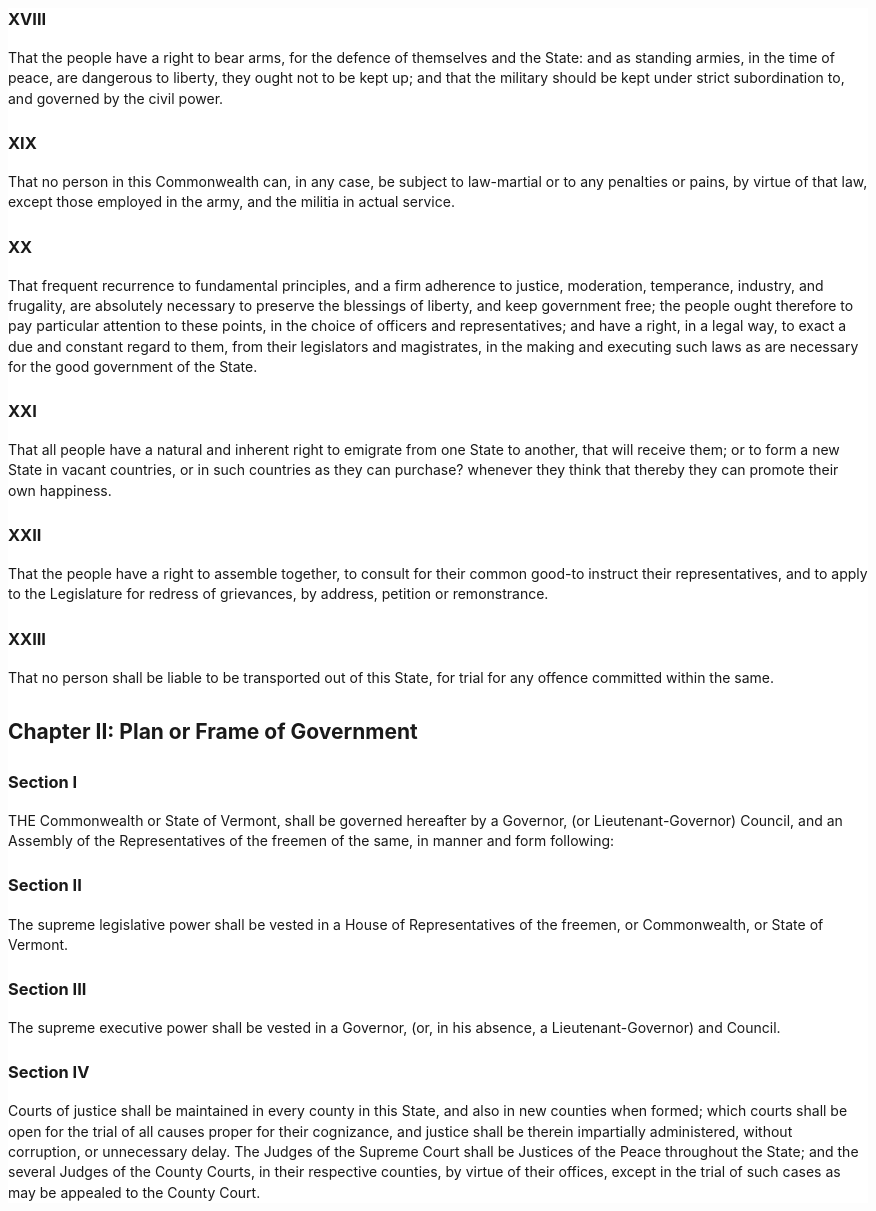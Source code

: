 ### XVIII
That the people have a right to bear arms, for the defence of themselves and the State: and as standing armies, in the time of peace, are dangerous to liberty, they ought not to be kept up; and that the military should be kept under strict subordination to, and governed by the civil power.

### XIX
That no person in this Commonwealth can, in any case, be subject to law-martial or to any penalties or pains, by virtue of that law, except those employed in the army, and the militia in actual service.

### XX
That frequent recurrence to fundamental principles, and a firm adherence to justice, moderation, temperance, industry, and frugality, are absolutely necessary to preserve the blessings of liberty, and keep government free; the people ought therefore to pay particular attention to these points, in the choice of officers and representatives; and have a right, in a legal way, to exact a due and constant regard to them, from their legislators and magistrates, in the making and executing such laws as are necessary for the good government of the State.

### XXI
That all people have a natural and inherent right to emigrate from one State to another, that will receive them; or to form a new State in vacant countries, or in such countries as they can purchase? whenever they think that thereby they can promote their own happiness.

### XXII
That the people have a right to assemble together, to consult for their common good-to instruct their representatives, and to apply to the Legislature for redress of grievances, by address, petition or remonstrance.

### XXIII
That no person shall be liable to be transported out of this State, for trial for any offence committed within the same.

## Chapter II: Plan or Frame of Government
### Section I
THE Commonwealth or State of Vermont, shall be governed hereafter by a Governor, (or Lieutenant-Governor) Council, and an Assembly of the Representatives of the freemen of the same, in manner and form following:

### Section II
The supreme legislative power shall be vested in a House of Representatives of the freemen, or Commonwealth, or State of Vermont.

### Section III
The supreme executive power shall be vested in a Governor, (or, in his absence, a Lieutenant-Governor) and Council.

### Section IV
Courts of justice shall be maintained in every county in this State, and also in new counties when formed; which courts shall be open for the trial of all causes proper for their cognizance, and justice shall be therein impartially administered, without corruption, or unnecessary delay. The Judges of the Supreme Court shall be Justices of the Peace throughout the State; and the several Judges of the County Courts, in their respective counties, by virtue of their offices, except in the trial of such cases as may be appealed to the County Court.
